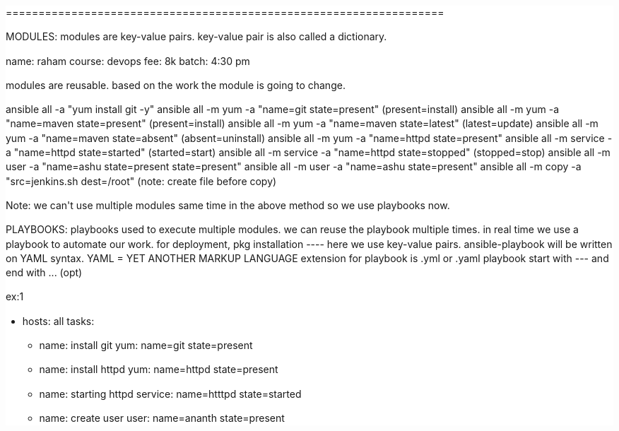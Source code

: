 
===================================================================

MODULES:
modules are key-value pairs.
key-value pair is also called a dictionary.

name: raham
course: devops
fee: 8k
batch: 4:30 pm

modules are reusable.
based on the work the module is going to change.

ansible all -a "yum install git -y"
ansible all -m yum -a "name=git state=present" (present=install) 
ansible all -m yum -a "name=maven state=present" (present=install) 
ansible all -m yum -a "name=maven state=latest" (latest=update)
ansible all -m yum -a "name=maven state=absent" (absent=uninstall)
ansible all -m yum -a "name=httpd state=present"
ansible all -m service -a "name=httpd state=started" (started=start)
ansible all -m service -a "name=httpd state=stopped" (stopped=stop)
ansible all -m user -a "name=ashu state=present state=present"
ansible all -m user -a "name=ashu state=present"
ansible all -m copy -a "src=jenkins.sh dest=/root" (note: create file before copy)


Note: we can't use multiple modules same time in the above method
so we use playbooks now.


PLAYBOOKS:
playbooks used to execute multiple modules.
we can reuse the playbook multiple times.
in real time we use a playbook to automate our work.
for deployment, pkg installation ----
here we use key-value pairs.
ansible-playbook will be written on YAML syntax.
YAML = YET ANOTHER MARKUP LANGUAGE
extension for playbook is .yml or .yaml
playbook start with --- and end with ... (opt)


ex:1 

- hosts: all
  tasks:
    - name: install git
      yum: name=git state=present

    - name: install httpd
      yum: name=httpd state=present

    - name: starting httpd
      service: name=htttpd state=started

    - name: create user
      user: name=ananth state=present
